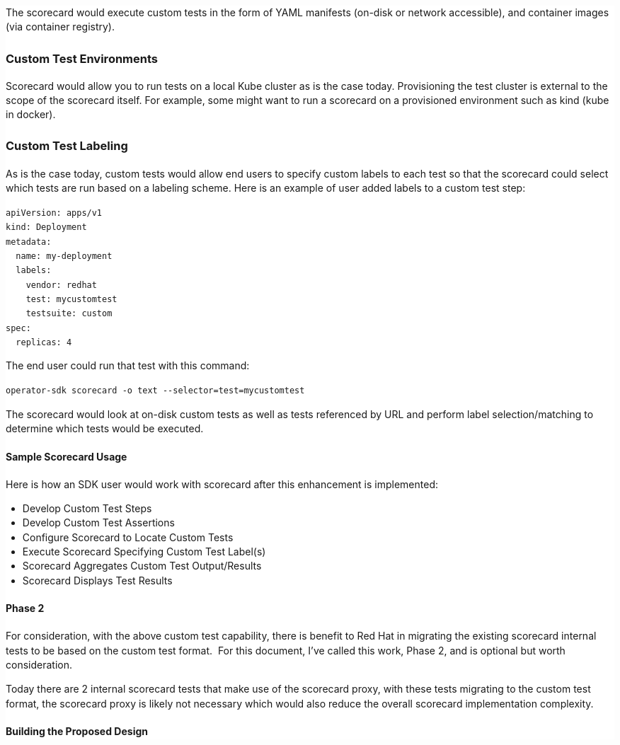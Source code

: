 The scorecard would execute custom tests in the form of YAML manifests (on-disk or network accessible), and container images (via container registry).

### Custom Test Environments

Scorecard would allow you to run tests on a local Kube cluster as is the case today.  Provisioning the test cluster is external to the scope of the scorecard itself.  For example, some might want to run a scorecard on a provisioned environment such as kind (kube in docker).  

### Custom Test Labeling
As is the case today, custom tests would allow end users to specify custom labels to each test so that the scorecard could select which tests are run based on a labeling scheme.  Here is an example of user added labels to a custom test step:
```
apiVersion: apps/v1
kind: Deployment
metadata:
  name: my-deployment
  labels:
    vendor: redhat
    test: mycustomtest
    testsuite: custom
spec:
  replicas: 4
```

The end user could run that test with this command:
```
operator-sdk scorecard -o text --selector=test=mycustomtest
```
The scorecard would look at on-disk custom tests as well as tests referenced by URL and perform label selection/matching to determine which tests would be executed.

#### Sample Scorecard Usage

Here is how an SDK user would work with scorecard after this enhancement is implemented:

 * Develop Custom Test Steps
 * Develop Custom Test Assertions
 * Configure Scorecard to Locate Custom Tests
 * Execute Scorecard Specifying Custom Test Label(s)
 * Scorecard Aggregates Custom Test Output/Results
 * Scorecard Displays Test Results

#### Phase 2

For consideration, with the above custom test capability, there is benefit to Red Hat in migrating the existing scorecard internal tests to be based on the custom test format.  For this document, I’ve called this work, Phase 2, and is optional but worth consideration.  

Today there are 2 internal scorecard tests that make use of the scorecard proxy, with these tests migrating to the custom test format, the scorecard proxy is likely not necessary which would also reduce the overall scorecard implementation complexity.

#### Building the Proposed Design

